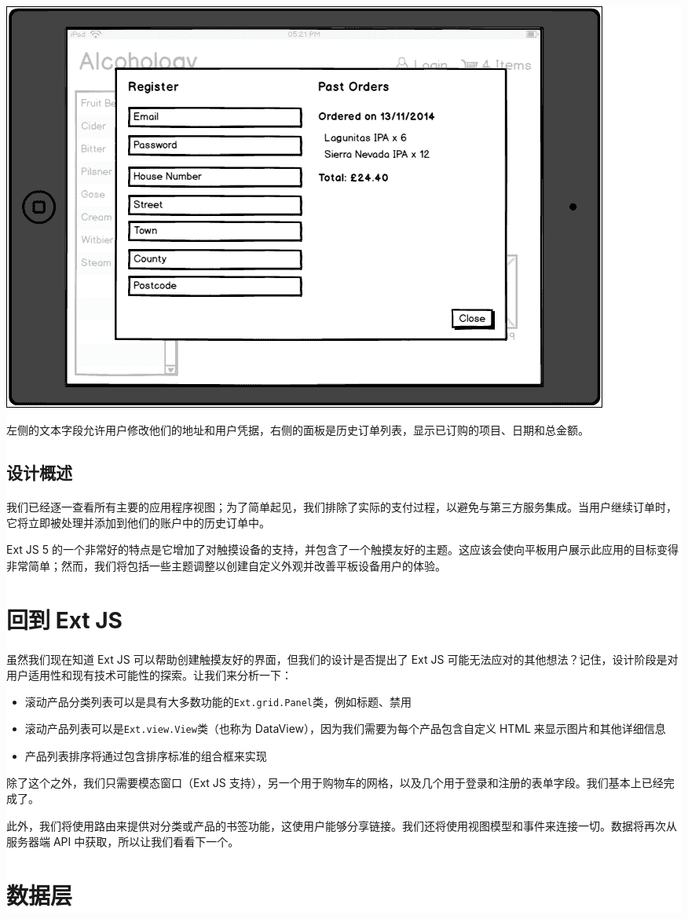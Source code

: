 ![用户账户](img/5308OT_09_06.jpg)

左侧的文本字段允许用户修改他们的地址和用户凭据，右侧的面板是历史订单列表，显示已订购的项目、日期和总金额。

## 设计概述

我们已经逐一查看所有主要的应用程序视图；为了简单起见，我们排除了实际的支付过程，以避免与第三方服务集成。当用户继续订单时，它将立即被处理并添加到他们的账户中的历史订单中。

Ext JS 5 的一个非常好的特点是它增加了对触摸设备的支持，并包含了一个触摸友好的主题。这应该会使向平板用户展示此应用的目标变得非常简单；然而，我们将包括一些主题调整以创建自定义外观并改善平板设备用户的体验。

# 回到 Ext JS

虽然我们现在知道 Ext JS 可以帮助创建触摸友好的界面，但我们的设计是否提出了 Ext JS 可能无法应对的其他想法？记住，设计阶段是对用户适用性和现有技术可能性的探索。让我们来分析一下：

+   滚动产品分类列表可以是具有大多数功能的`Ext.grid.Panel`类，例如标题、禁用

+   滚动产品列表可以是`Ext.view.View`类（也称为 DataView），因为我们需要为每个产品包含自定义 HTML 来显示图片和其他详细信息

+   产品列表排序将通过包含排序标准的组合框来实现

除了这个之外，我们只需要模态窗口（Ext JS 支持），另一个用于购物车的网格，以及几个用于登录和注册的表单字段。我们基本上已经完成了。

此外，我们将使用路由来提供对分类或产品的书签功能，这使用户能够分享链接。我们还将使用视图模型和事件来连接一切。数据将再次从服务器端 API 中获取，所以让我们看看下一个。

# 数据层

